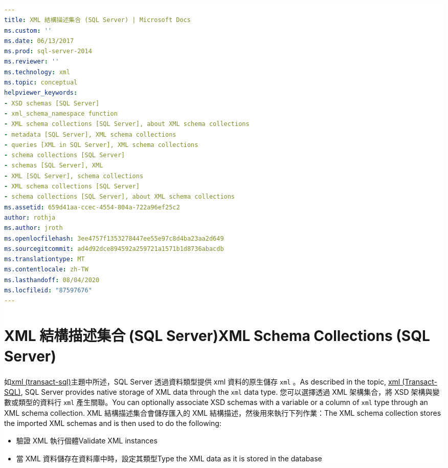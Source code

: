 ```yaml
---
title: XML 結構描述集合 (SQL Server) | Microsoft Docs
ms.custom: ''
ms.date: 06/13/2017
ms.prod: sql-server-2014
ms.reviewer: ''
ms.technology: xml
ms.topic: conceptual
helpviewer_keywords:
- XSD schemas [SQL Server]
- xml_schema_namespace function
- XML schema collections [SQL Server], about XML schema collections
- metadata [SQL Server], XML schema collections
- queries [XML in SQL Server], XML schema collections
- schema collections [SQL Server]
- schemas [SQL Server], XML
- XML [SQL Server], schema collections
- XML schema collections [SQL Server]
- schema collections [SQL Server], about XML schema collections
ms.assetid: 659d41aa-ccec-4554-804a-722a96ef25c2
author: rothja
ms.author: jroth
ms.openlocfilehash: 3ee4757f1353278447ee55e97c8d4ba23aa2d649
ms.sourcegitcommit: ad4d92dce894592a259721a1571b1d8736abacdb
ms.translationtype: MT
ms.contentlocale: zh-TW
ms.lasthandoff: 08/04/2020
ms.locfileid: "87597676"
---
```

# <a name="xml-schema-collections-sql-server"></a><span data-ttu-id="e66b8-102">XML 結構描述集合 (SQL Server)</span><span class="sxs-lookup"><span data-stu-id="e66b8-102">XML Schema Collections (SQL Server)</span></span>
  <span data-ttu-id="e66b8-103">如[xml &#40;transact-sql&#41;](/sql/t-sql/xml/xml-transact-sql)主題中所述，SQL Server 透過資料類型提供 xml 資料的原生儲存 `xml` 。</span><span class="sxs-lookup"><span data-stu-id="e66b8-103">As described in the topic, [xml &#40;Transact-SQL&#41;](/sql/t-sql/xml/xml-transact-sql), SQL Server provides native storage of XML data through the `xml` data type.</span></span> <span data-ttu-id="e66b8-104">您可以選擇透過 XML 架構集合，將 XSD 架構與變數或類型的資料行 `xml` 產生關聯。</span><span class="sxs-lookup"><span data-stu-id="e66b8-104">You can optionally associate XSD schemas with a variable or a column of `xml` type through an XML schema collection.</span></span> <span data-ttu-id="e66b8-105">XML 結構描述集合會儲存匯入的 XML 結構描述，然後用來執行下列作業：</span><span class="sxs-lookup"><span data-stu-id="e66b8-105">The XML schema collection stores the imported XML schemas and is then used to do the following:</span></span>  
  
-   <span data-ttu-id="e66b8-106">驗證 XML 執行個體</span><span class="sxs-lookup"><span data-stu-id="e66b8-106">Validate XML instances</span></span>  
  
-   <span data-ttu-id="e66b8-107">當 XML 資料儲存在資料庫中時，設定其類型</span><span class="sxs-lookup"><span data-stu-id="e66b8-107">Type the XML data as it is stored in the database</span></span>  
  